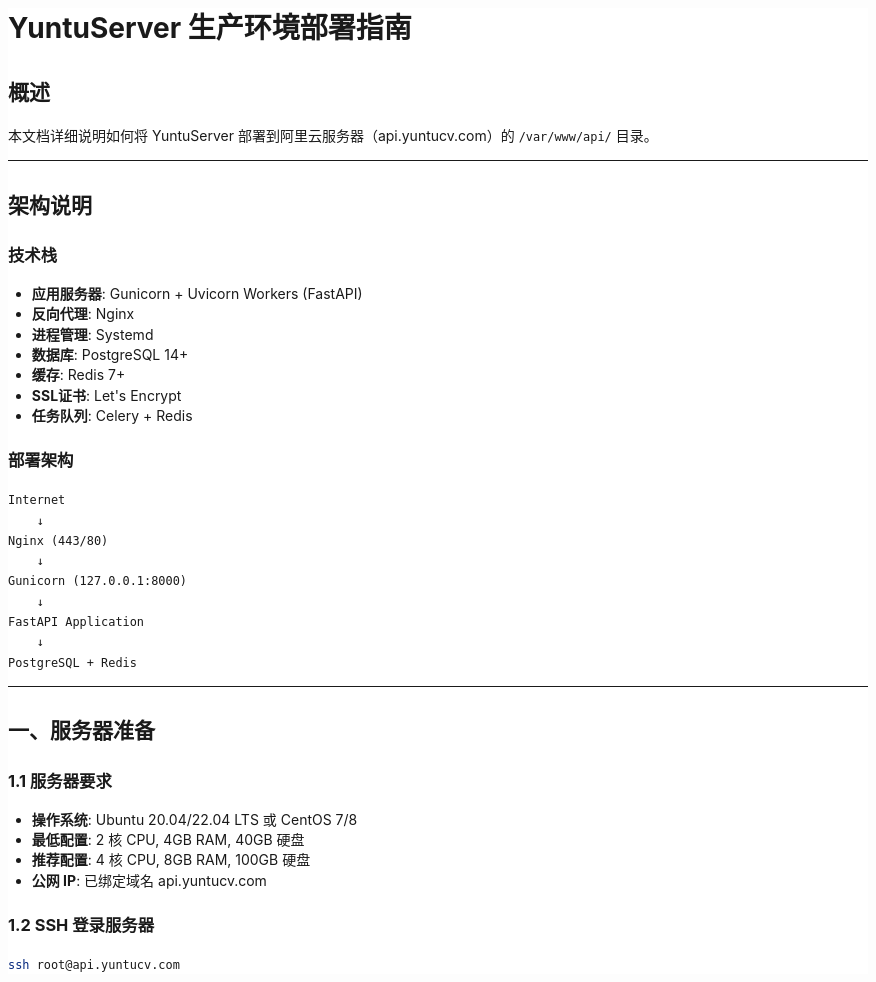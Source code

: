 # YuntuServer 生产环境部署指南

## 概述

本文档详细说明如何将 YuntuServer 部署到阿里云服务器（api.yuntucv.com）的 `/var/www/api/` 目录。

---

## 架构说明

### 技术栈

- **应用服务器**: Gunicorn + Uvicorn Workers (FastAPI)
- **反向代理**: Nginx
- **进程管理**: Systemd
- **数据库**: PostgreSQL 14+
- **缓存**: Redis 7+
- **SSL证书**: Let's Encrypt
- **任务队列**: Celery + Redis

### 部署架构

```
Internet
    ↓
Nginx (443/80)
    ↓
Gunicorn (127.0.0.1:8000)
    ↓
FastAPI Application
    ↓
PostgreSQL + Redis
```

---

## 一、服务器准备

### 1.1 服务器要求

- **操作系统**: Ubuntu 20.04/22.04 LTS 或 CentOS 7/8
- **最低配置**: 2 核 CPU, 4GB RAM, 40GB 硬盘
- **推荐配置**: 4 核 CPU, 8GB RAM, 100GB 硬盘
- **公网 IP**: 已绑定域名 api.yuntucv.com

### 1.2 SSH 登录服务器

```bash
ssh root@api.yuntucv.com
```
